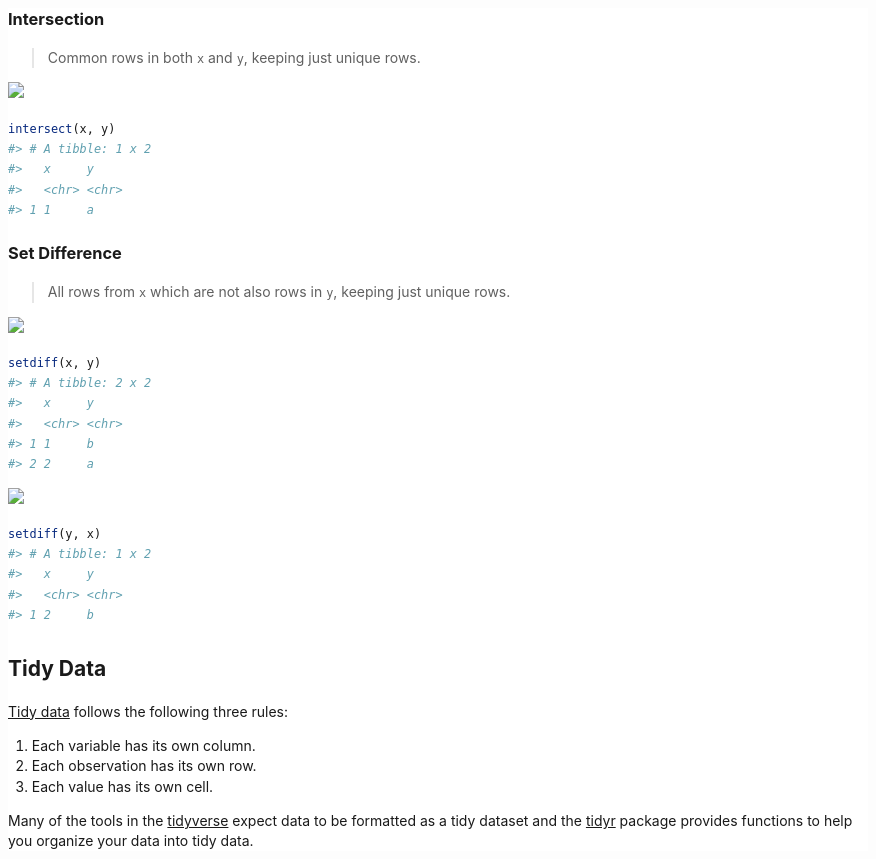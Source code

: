 ### Intersection

> Common rows in both `x` and `y`, keeping just unique rows.

![](images/intersect.gif)

``` r
intersect(x, y)
#> # A tibble: 1 x 2
#>   x     y    
#>   <chr> <chr>
#> 1 1     a
```

### Set Difference

> All rows from `x` which are not also rows in `y`, keeping just unique
> rows.

![](images/setdiff.gif)

``` r
setdiff(x, y)
#> # A tibble: 2 x 2
#>   x     y    
#>   <chr> <chr>
#> 1 1     b    
#> 2 2     a
```

![](images/setdiff-rev.gif)

``` r
setdiff(y, x)
#> # A tibble: 1 x 2
#>   x     y    
#>   <chr> <chr>
#> 1 2     b
```

## Tidy Data

[Tidy data](http://r4ds.had.co.nz/tidy-data.html#tidy-data-1) follows
the following three rules:

1.  Each variable has its own column.
2.  Each observation has its own row.
3.  Each value has its own cell.

Many of the tools in the [tidyverse](https://tidyverse.org) expect data
to be formatted as a tidy dataset and the
[tidyr](https://tidyr.tidyverse.org) package provides functions to help
you organize your data into tidy data.
